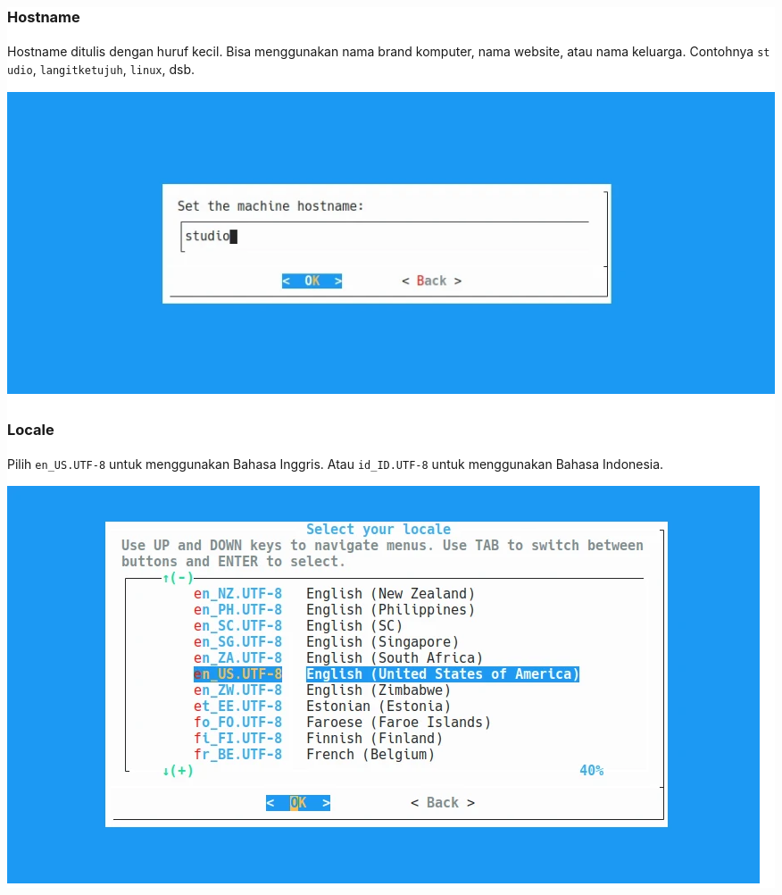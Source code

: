 ### Hostname

Hostname ditulis dengan huruf kecil. Bisa menggunakan nama brand komputer, nama website, atau nama keluarga. Contohnya `studio`, `langitketujuh`, `linux`, dsb.

![LangitKetujuh Install](../media/image/install-hostname.webp)

### Locale

Pilih `en_US.UTF-8` untuk menggunakan Bahasa Inggris. Atau `id_ID.UTF-8` untuk menggunakan Bahasa Indonesia.

![LangitKetujuh Install](../media/image/install-locale.webp)
